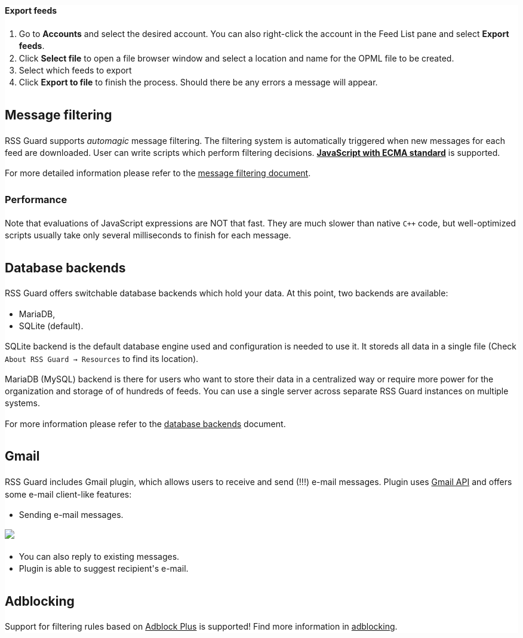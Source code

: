 #### Export feeds

1. Go to **Accounts** and select the desired account. You can also right-click the account in the Feed List pane and select **Export feeds**.
2. Click **Select file** to open a file browser window and select a location and name for the OPML file to be created.
3. Select which feeds to export
4. Click **Export to file** to finish the process. Should there be any errors a message will appear.

## Message filtering
RSS Guard supports _automagic_ message filtering. The filtering system is automatically triggered when new messages for each feed are downloaded. User can write scripts which perform filtering decisions. [**JavaScript with ECMA standard**](http://www.ecma-international.org/publications/standards/Ecma-262.htm) is supported.

For more detailed information please refer to the [message filtering document](message-filter.md).

### Performance
Note that evaluations of JavaScript expressions are NOT that fast. They are much slower than native `C++` code, but well-optimized scripts usually take only several milliseconds to finish for each message.

## Database backends
RSS Guard offers switchable database backends which hold your data. At this point, two backends are available:
* MariaDB,
* SQLite (default).

SQLite backend is the default database engine used and configuration is needed to use it. It storeds all data in a single file (Check `About RSS Guard → Resources` to find its location). 

MariaDB (MySQL) backend is there for users who want to store their data in a centralized way or require more power for the organization and storage of of hundreds of feeds. You can use a single server across separate RSS Guard instances on multiple systems.

For more information please refer to the [database backends](database-backends.md) document.

## Gmail
RSS Guard includes Gmail plugin, which allows users to receive and send (!!!) e-mail messages. Plugin uses [Gmail API](https://developers.google.com/gmail/api) and offers some e-mail client-like features:
* Sending e-mail messages.

<img src="images/gmail-new-email.png">

* You can also reply to existing messages.
* Plugin is able to suggest recipient's e-mail.

## Adblocking
Support for filtering rules based on [Adblock Plus](https://adblockplus.org/) is supported! Find more information in [adblocking](adblock.md).
